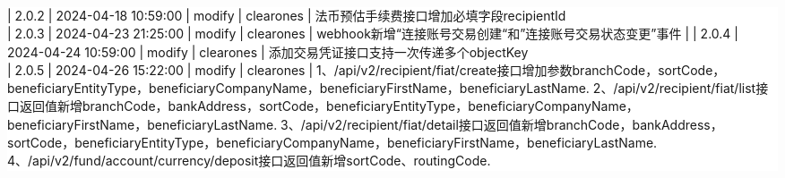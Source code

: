 | 2.0.2   | 2024-04-18 10:59:00 | modify | clearones | 法币预估手续费接口增加必填字段recipientId                                                                                                                                                                                                                                                                                                                                                                                                                                                                                                                                                                                                                                                                                                                                                                                                                                                                                                                                                                                                                                                                                                                                                                                                                
| 2.0.3   | 2024-04-23 21:25:00 | modify | clearones | webhook新增“连接账号交易创建“和”连接账号交易状态变更”事件                                                                                                                                                                                                                                                                                                                                                                                                                                                                                                                                                                                                                                                                                                                                                                                                                                                                                                                                                                                                                                                                                                                                                                                                        |
| 2.0.4   | 2024-04-24 10:59:00 | modify | clearones | 添加交易凭证接口支持一次传递多个objectKey                                                                                                                                                                                                                                                                                                                                                                                                                                                                                                                                                                                                                                                                                                                                                                                                                                                                                                                                                                                                                                                                                                                                                                                                                 
| 2.0.5   | 2024-04-26 15:22:00 | modify | clearones | 1、/api/v2/recipient/fiat/create接口增加参数branchCode，sortCode，beneficiaryEntityType，beneficiaryCompanyName，beneficiaryFirstName，beneficiaryLastName. 2、/api/v2/recipient/fiat/list接口返回值新增branchCode，bankAddress，sortCode，beneficiaryEntityType，beneficiaryCompanyName，beneficiaryFirstName，beneficiaryLastName. 3、/api/v2/recipient/fiat/detail接口返回值新增branchCode，bankAddress，sortCode，beneficiaryEntityType，beneficiaryCompanyName，beneficiaryFirstName，beneficiaryLastName. 4、/api/v2/fund/account/currency/deposit接口返回值新增sortCode、routingCode.                                                                                                                                                                                                                                                                                                                                                                                                                                                                                                                                                                                                                                                                                               